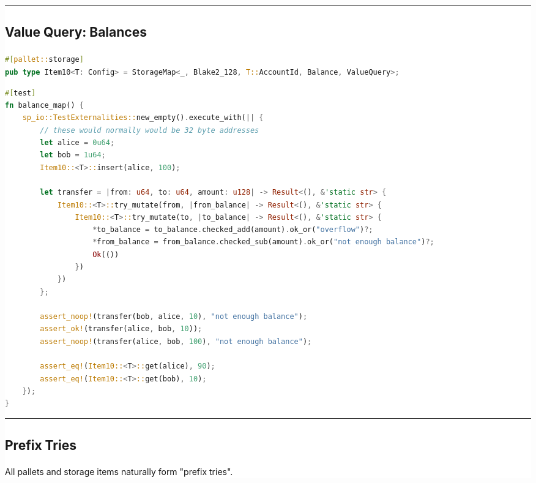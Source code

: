 
---

## Value Query: Balances

```rust
#[pallet::storage]
pub type Item10<T: Config> = StorageMap<_, Blake2_128, T::AccountId, Balance, ValueQuery>;
```

```rust
#[test]
fn balance_map() {
	sp_io::TestExternalities::new_empty().execute_with(|| {
		// these would normally would be 32 byte addresses
		let alice = 0u64;
		let bob = 1u64;
		Item10::<T>::insert(alice, 100);

		let transfer = |from: u64, to: u64, amount: u128| -> Result<(), &'static str> {
			Item10::<T>::try_mutate(from, |from_balance| -> Result<(), &'static str> {
				Item10::<T>::try_mutate(to, |to_balance| -> Result<(), &'static str> {
					*to_balance = to_balance.checked_add(amount).ok_or("overflow")?;
					*from_balance = from_balance.checked_sub(amount).ok_or("not enough balance")?;
					Ok(())
				})
			})
		};

		assert_noop!(transfer(bob, alice, 10), "not enough balance");
		assert_ok!(transfer(alice, bob, 10));
		assert_noop!(transfer(alice, bob, 100), "not enough balance");

		assert_eq!(Item10::<T>::get(alice), 90);
		assert_eq!(Item10::<T>::get(bob), 10);
	});
}
```

---

## Prefix Tries

All pallets and storage items naturally form "prefix tries".
